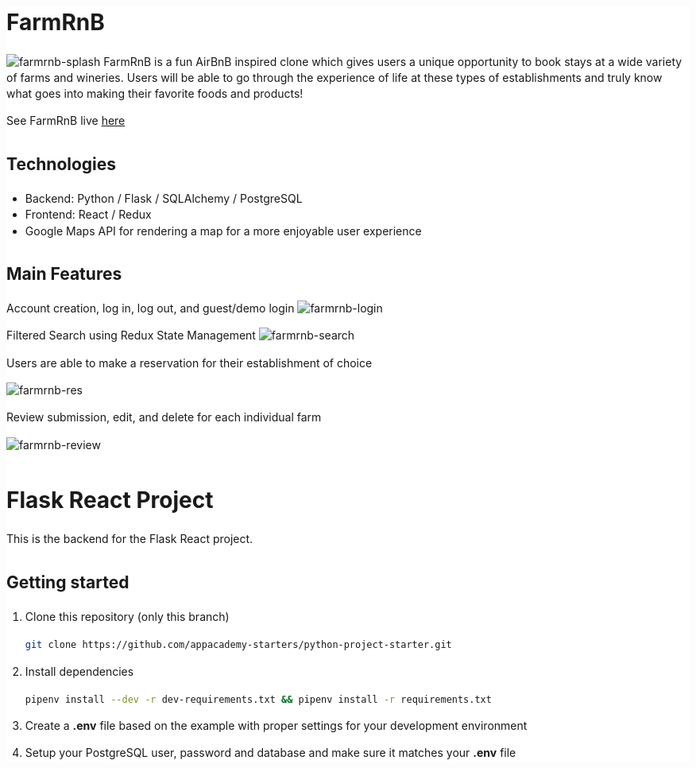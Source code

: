 # FarmRnB
<img width="959" alt="farmrnb-splash" src="https://user-images.githubusercontent.com/72318026/121571012-7e1b8980-c9f0-11eb-806c-f6ad7e8d0f83.PNG">
FarmRnB is a fun AirBnB inspired clone which gives users a unique opportunity to book stays at a wide variety of farms and wineries. Users will be able to go through the experience of life at these types of establishments and truly know what goes into making their favorite foods and products! 

See FarmRnB live [here](https://farmrnb.herokuapp.com/)

## Technologies

* Backend: Python / Flask / SQLAlchemy / PostgreSQL
* Frontend: React / Redux
* Google Maps API for rendering a map for a more enjoyable user experience

## Main Features

Account creation, log in, log out, and guest/demo login
<img width="946" alt="farmrnb-login" src="https://user-images.githubusercontent.com/72318026/121575992-f8024180-c9f5-11eb-95d4-002db647d176.PNG">

Filtered Search using Redux State Management
<img width="945" alt="farmrnb-search" src="https://user-images.githubusercontent.com/72318026/121576734-adcd9000-c9f6-11eb-813a-e0677f6c212b.PNG">

Users are able to make a reservation for their establishment of choice

<img width="359" alt="farmrnb-res" src="https://user-images.githubusercontent.com/72318026/121577348-6d224680-c9f7-11eb-9aa2-afe088f241c2.PNG">

Review submission, edit, and delete for each individual farm

<img width="321" alt="farmrnb-review" src="https://user-images.githubusercontent.com/72318026/121577373-73182780-c9f7-11eb-99c6-12fe64a64529.PNG">

# Flask React Project

This is the backend for the Flask React project.

## Getting started

1. Clone this repository (only this branch)

   ```bash
   git clone https://github.com/appacademy-starters/python-project-starter.git
   ```

2. Install dependencies

      ```bash
      pipenv install --dev -r dev-requirements.txt && pipenv install -r requirements.txt
      ```

3. Create a **.env** file based on the example with proper settings for your
   development environment
4. Setup your PostgreSQL user, password and database and make sure it matches your **.env** file

